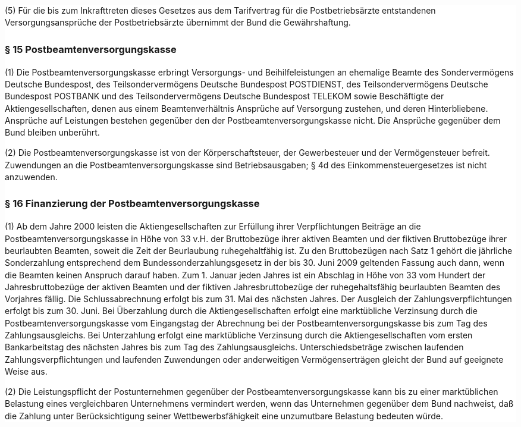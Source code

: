 (5) Für die bis zum Inkrafttreten dieses Gesetzes aus dem Tarifvertrag
für die Postbetriebsärzte entstandenen Versorgungsansprüche der
Postbetriebsärzte übernimmt der Bund die Gewährshaftung.


### § 15 Postbeamtenversorgungskasse

(1) Die Postbeamtenversorgungskasse erbringt Versorgungs- und
Beihilfeleistungen an ehemalige Beamte des Sondervermögens Deutsche
Bundespost, des Teilsondervermögens Deutsche Bundespost POSTDIENST,
des Teilsondervermögens Deutsche Bundespost POSTBANK und des
Teilsondervermögens Deutsche Bundespost TELEKOM sowie Beschäftigte der
Aktiengesellschaften, denen aus einem Beamtenverhältnis Ansprüche auf
Versorgung zustehen, und deren Hinterbliebene. Ansprüche auf
Leistungen bestehen gegenüber den der Postbeamtenversorgungskasse
nicht. Die Ansprüche gegenüber dem Bund bleiben unberührt.

(2) Die Postbeamtenversorgungskasse ist von der Körperschaftsteuer,
der Gewerbesteuer und der Vermögensteuer befreit. Zuwendungen an die
Postbeamtenversorgungskasse sind Betriebsausgaben; § 4d des
Einkommensteuergesetzes ist nicht anzuwenden.


### § 16 Finanzierung der Postbeamtenversorgungskasse

(1) Ab dem Jahre 2000 leisten die Aktiengesellschaften zur Erfüllung
ihrer Verpflichtungen Beiträge an die Postbeamtenversorgungskasse in
Höhe von 33 v.H. der Bruttobezüge ihrer aktiven Beamten und der
fiktiven Bruttobezüge ihrer beurlaubten Beamten, soweit die Zeit der
Beurlaubung ruhegehaltfähig ist. Zu den Bruttobezügen nach Satz 1
gehört die jährliche Sonderzahlung entsprechend dem
Bundessonderzahlungsgesetz in der bis 30. Juni 2009 geltenden Fassung
auch dann, wenn die Beamten keinen Anspruch darauf haben. Zum 1.
Januar jeden Jahres ist ein Abschlag in Höhe von 33 vom Hundert der
Jahresbruttobezüge der aktiven Beamten und der fiktiven
Jahresbruttobezüge der ruhegehaltsfähig beurlaubten Beamten des
Vorjahres fällig. Die Schlussabrechnung erfolgt bis zum 31. Mai des
nächsten Jahres. Der Ausgleich der Zahlungsverpflichtungen erfolgt bis
zum 30. Juni. Bei Überzahlung durch die Aktiengesellschaften erfolgt
eine marktübliche Verzinsung durch die Postbeamtenversorgungskasse vom
Eingangstag der Abrechnung bei der Postbeamtenversorgungskasse bis zum
Tag des Zahlungsausgleichs. Bei Unterzahlung erfolgt eine marktübliche
Verzinsung durch die Aktiengesellschaften vom ersten Bankarbeitstag
des nächsten Jahres bis zum Tag des Zahlungsausgleichs.
Unterschiedsbeträge zwischen laufenden Zahlungsverpflichtungen und
laufenden Zuwendungen oder anderweitigen Vermögenserträgen gleicht der
Bund auf geeignete Weise aus.

(2) Die Leistungspflicht der Postunternehmen gegenüber der
Postbeamtenversorgungskasse kann bis zu einer marktüblichen Belastung
eines vergleichbaren Unternehmens vermindert werden, wenn das
Unternehmen gegenüber dem Bund nachweist, daß die Zahlung unter
Berücksichtigung seiner Wettbewerbsfähigkeit eine unzumutbare
Belastung bedeuten würde.
